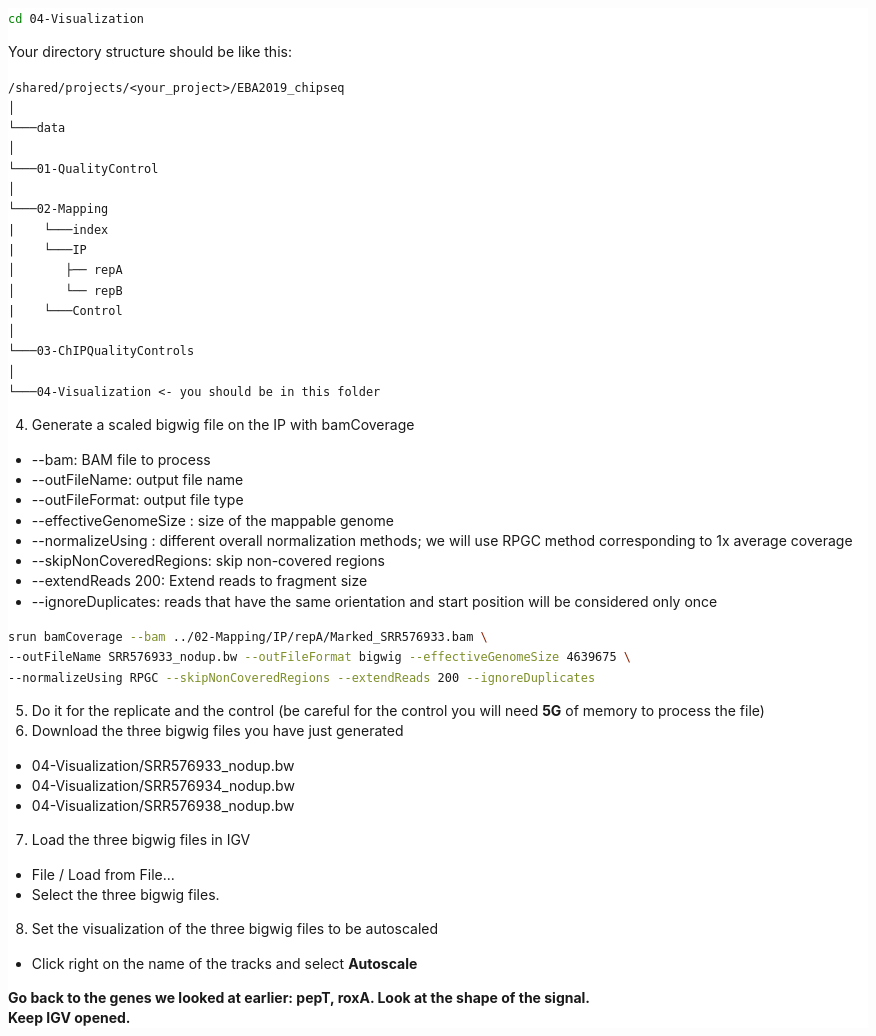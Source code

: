 ```bash
cd 04-Visualization
```

Your directory structure should be like this:
```
/shared/projects/<your_project>/EBA2019_chipseq
│
└───data
│   
└───01-QualityControl
│   
└───02-Mapping
|    └───index
|    └───IP
│       ├── repA
│       └── repB
|    └───Control
│   
└───03-ChIPQualityControls
│   
└───04-Visualization <- you should be in this folder
```

4. Generate a scaled bigwig file on the IP with bamCoverage
  * --bam: BAM file to process
  * --outFileName: output file name
  * --outFileFormat: output file type
  * --effectiveGenomeSize : size of the mappable genome
  * --normalizeUsing : different overall normalization methods; we will use RPGC method corresponding to 1x average coverage
  * --skipNonCoveredRegions: skip non-covered regions
  * --extendReads 200: Extend reads to fragment size
  * --ignoreDuplicates: reads that have the same orientation and start position will be considered only once
```bash
srun bamCoverage --bam ../02-Mapping/IP/repA/Marked_SRR576933.bam \
--outFileName SRR576933_nodup.bw --outFileFormat bigwig --effectiveGenomeSize 4639675 \
--normalizeUsing RPGC --skipNonCoveredRegions --extendReads 200 --ignoreDuplicates
```
5. Do it for the replicate and the control (be careful for the control you will need **5G** of memory to process the file)
6. Download the three bigwig files you have just generated
  * 04-Visualization/SRR576933_nodup.bw
  * 04-Visualization/SRR576934_nodup.bw  
  * 04-Visualization/SRR576938_nodup.bw
7. Load the three bigwig files in IGV
  * File / Load from File...
  * Select the three bigwig files.
8. Set the visualization of the three bigwig files to be autoscaled
  * Click right on the name of the tracks and select **Autoscale**

**Go back to the genes we looked at earlier: pepT, roxA. Look at the shape of the signal.**  
**Keep IGV opened.**
